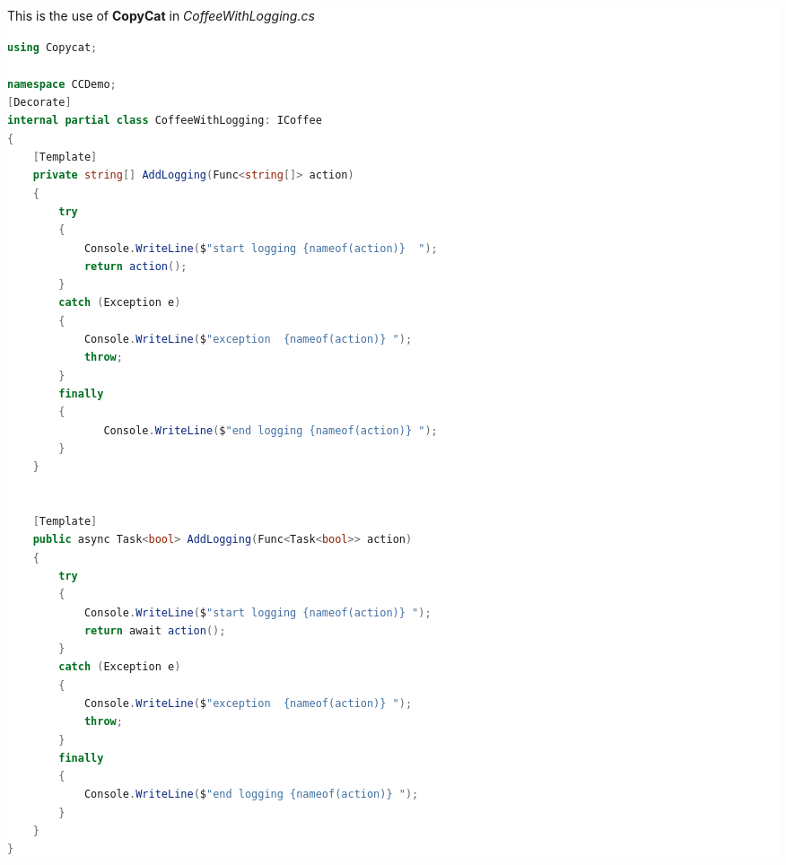   <TabItem value="D:\gth\RSCG_Examples\v2\rscg_examples\CopyCat\src\CCDemo\CoffeeWithLogging.cs" label="CoffeeWithLogging.cs" >

  This is the use of **CopyCat** in *CoffeeWithLogging.cs*

```csharp showLineNumbers 
using Copycat;

namespace CCDemo;
[Decorate]
internal partial class CoffeeWithLogging: ICoffee
{
    [Template]
    private string[] AddLogging(Func<string[]> action)
    {
        try
        {
            Console.WriteLine($"start logging {nameof(action)}  ");
            return action();
        }
        catch (Exception e)
        {
            Console.WriteLine($"exception  {nameof(action)} ");
            throw;
        }
        finally
        {
               Console.WriteLine($"end logging {nameof(action)} ");
        }
    }


    [Template]
    public async Task<bool> AddLogging(Func<Task<bool>> action)       
    {
        try
        {
            Console.WriteLine($"start logging {nameof(action)} ");
            return await action();
        }
        catch (Exception e)
        {
            Console.WriteLine($"exception  {nameof(action)} ");
            throw;
        }
        finally
        {
            Console.WriteLine($"end logging {nameof(action)} ");
        }
    }
}

```
  </TabItem>
